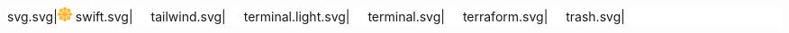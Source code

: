 svg.svg|<img width="16" height="16" src="source/simple-icons/svg.svg">
swift.svg|<img width="16" height="16" src="source/simple-icons/swift.svg">
tailwind.svg|<img width="16" height="16" src="source/simple-icons/tailwind.svg">
terminal.light.svg|<img width="16" height="16" src="source/simple-icons/terminal.light.svg">
terminal.svg|<img width="16" height="16" src="source/simple-icons/terminal.svg">
terraform.svg|<img width="16" height="16" src="source/simple-icons/terraform.svg">
trash.svg|<img width="16" height="16" src="source/simple-icons/trash.svg">